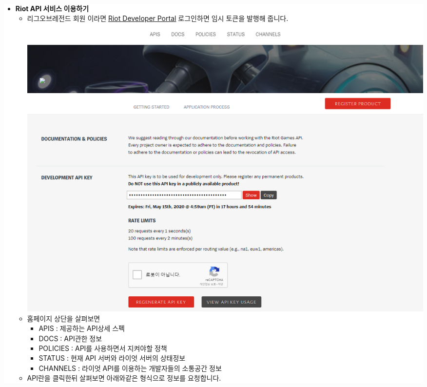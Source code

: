 
- __Riot API 서비스 이용하기__
  - 리그오브레전드 회원 이라면 [Riot Developer Portal](https://developer.riotgames.com/) 로그인하면 임시 토큰을 발행해 줍니다.
   ![](/assets/images/posts/2020-05-15/image02.png)
  - 홈페이지 상단을 살펴보면
    - APIS : 제공하는 API상세 스펙
    - DOCS : API관한 정보
    - POLICIES : API를 사용하면서 지켜야할 정책
    - STATUS : 현재 API 서버와 라이엇 서버의 상태정보
    - CHANNELS : 라이엇 API를 이용하는 개발자들의 소통공간 정보
  - API란을 클릭한뒤 살펴보면 아래와같은 형식으로 정보를 요청합니다.